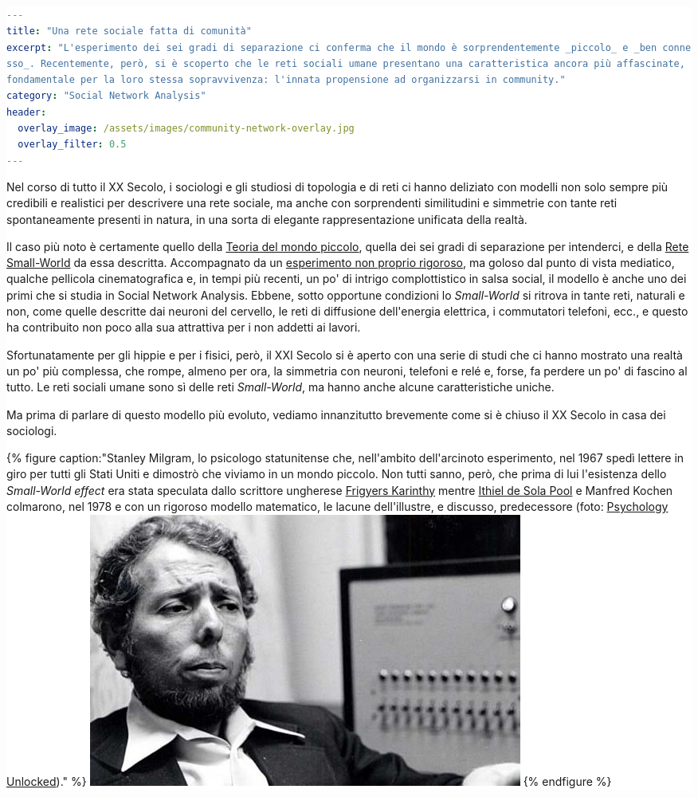 ```yaml
---
title: "Una rete sociale fatta di comunità"
excerpt: "L'esperimento dei sei gradi di separazione ci conferma che il mondo è sorprendentemente _piccolo_ e _ben connesso_. Recentemente, però, si è scoperto che le reti sociali umane presentano una caratteristica ancora più affascinate, fondamentale per la loro stessa sopravvivenza: l'innata propensione ad organizzarsi in community."
category: "Social Network Analysis"
header:
  overlay_image: /assets/images/community-network-overlay.jpg
  overlay_filter: 0.5
---
```


Nel corso di tutto il XX Secolo, i sociologi e gli studiosi di topologia e di reti ci hanno deliziato con modelli non solo sempre più credibili e realistici per descrivere una rete sociale, ma anche con sorprendenti similitudini e simmetrie con tante reti spontaneamente presenti in natura, in una sorta di elegante rappresentazione unificata della realtà.

Il caso più noto è certamente quello della [Teoria del mondo piccolo](https://it.wikipedia.org/wiki/Teoria_del_mondo_piccolo), quella dei sei gradi di separazione per intenderci, e della [Rete Small-World](https://en.wikipedia.org/wiki/Small-world_network) da essa descritta. Accompagnato da un [esperimento non proprio rigoroso](https://it.wikipedia.org/wiki/Sei_gradi_di_separazione), ma goloso dal punto di vista mediatico, qualche pellicola cinematografica e, in tempi più recenti, un po' di intrigo complottistico in salsa social, il modello è anche uno dei primi che si studia in Social Network Analysis. Ebbene, sotto opportune condizioni lo _Small-World_ si ritrova in tante reti, naturali e non, come quelle descritte dai neuroni del cervello, le reti di diffusione dell'energia elettrica, i commutatori telefoni, ecc., e questo ha contribuito non poco alla sua attrattiva per i non addetti ai lavori.

Sfortunatamente per gli hippie e per i fisici, però, il XXI Secolo si è aperto con una serie di studi che ci hanno mostrato una realtà un po' più complessa, che rompe, almeno per ora, la simmetria con neuroni, telefoni e relé e, forse, fa perdere un po' di fascino al tutto. Le reti sociali umane sono sì delle reti _Small-World_, ma hanno anche alcune caratteristiche uniche.

Ma prima di parlare di questo modello più evoluto, vediamo innanzitutto brevemente come si è chiuso il XX Secolo in casa dei sociologi.

{% figure caption:"Stanley Milgram, lo psicologo statunitense che, nell'ambito dell'arcinoto esperimento, nel 1967 spedì lettere in giro per tutti gli Stati Uniti e dimostrò che viviamo in un mondo piccolo. Non tutti sanno, però, che prima di lui l'esistenza dello _Small-World effect_ era stata speculata dallo scrittore ungherese [Frigyers Karinthy](http://www.eastjournal.net/archives/74471) mentre [Ithiel de Sola Pool](https://en.wikipedia.org/wiki/Ithiel_de_Sola_Pool) e Manfred Kochen colmarono, nel 1978 e con un rigoroso  modello matematico, le lacune dell'illustre, e discusso, predecessore (foto: [Psychology Unlocked](http://www.psychologyunlocked.com/stanley-milgram/))." %}
![Stanley Milgram](/assets/images/stanley-milgram.jpg)
{% endfigure %}
